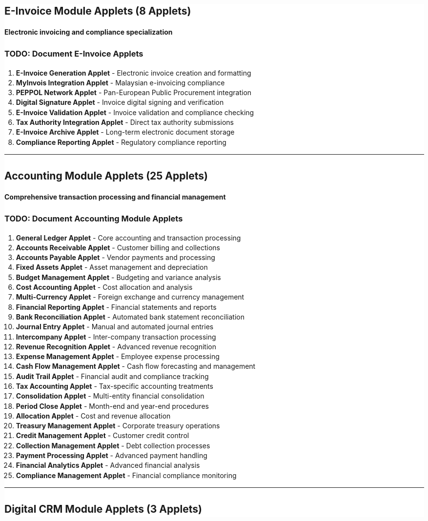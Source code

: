 
## E-Invoice Module Applets (8 Applets)

**Electronic invoicing and compliance specialization**

### TODO: Document E-Invoice Applets
1. **E-Invoice Generation Applet** - Electronic invoice creation and formatting
2. **MyInvois Integration Applet** - Malaysian e-invoicing compliance
3. **PEPPOL Network Applet** - Pan-European Public Procurement integration
4. **Digital Signature Applet** - Invoice digital signing and verification
5. **E-Invoice Validation Applet** - Invoice validation and compliance checking
6. **Tax Authority Integration Applet** - Direct tax authority submissions
7. **E-Invoice Archive Applet** - Long-term electronic document storage
8. **Compliance Reporting Applet** - Regulatory compliance reporting

---

## Accounting Module Applets (25 Applets)

**Comprehensive transaction processing and financial management**

### TODO: Document Accounting Module Applets
1. **General Ledger Applet** - Core accounting and transaction processing
2. **Accounts Receivable Applet** - Customer billing and collections
3. **Accounts Payable Applet** - Vendor payments and processing
4. **Fixed Assets Applet** - Asset management and depreciation
5. **Budget Management Applet** - Budgeting and variance analysis
6. **Cost Accounting Applet** - Cost allocation and analysis
7. **Multi-Currency Applet** - Foreign exchange and currency management
8. **Financial Reporting Applet** - Financial statements and reports
9. **Bank Reconciliation Applet** - Automated bank statement reconciliation
10. **Journal Entry Applet** - Manual and automated journal entries
11. **Intercompany Applet** - Inter-company transaction processing
12. **Revenue Recognition Applet** - Advanced revenue recognition
13. **Expense Management Applet** - Employee expense processing
14. **Cash Flow Management Applet** - Cash flow forecasting and management
15. **Audit Trail Applet** - Financial audit and compliance tracking
16. **Tax Accounting Applet** - Tax-specific accounting treatments
17. **Consolidation Applet** - Multi-entity financial consolidation
18. **Period Close Applet** - Month-end and year-end procedures
19. **Allocation Applet** - Cost and revenue allocation
20. **Treasury Management Applet** - Corporate treasury operations
21. **Credit Management Applet** - Customer credit control
22. **Collection Management Applet** - Debt collection processes
23. **Payment Processing Applet** - Advanced payment handling
24. **Financial Analytics Applet** - Advanced financial analysis
25. **Compliance Management Applet** - Financial compliance monitoring

---

## Digital CRM Module Applets (3 Applets)
